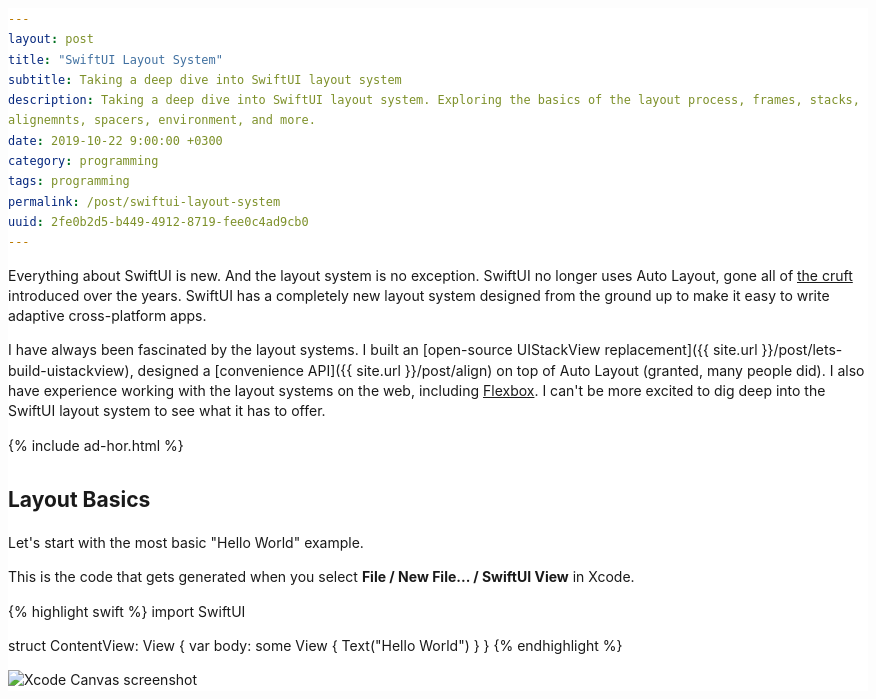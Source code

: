```yaml
---
layout: post
title: "SwiftUI Layout System"
subtitle: Taking a deep dive into SwiftUI layout system 
description: Taking a deep dive into SwiftUI layout system. Exploring the basics of the layout process, frames, stacks, alignemnts, spacers, environment, and more.
date: 2019-10-22 9:00:00 +0300
category: programming
tags: programming
permalink: /post/swiftui-layout-system
uuid: 2fe0b2d5-b449-4912-8719-fee0c4ad9cb0
---
```


Everything about SwiftUI is new. And the layout system is no exception. SwiftUI no longer uses Auto Layout, gone all of [the cruft](https://developer.apple.com/documentation/uikit/uiview/1622572-translatesautoresizingmaskintoco) introduced over the years. SwiftUI has a completely new layout system designed from the ground up to make it easy to write adaptive cross-platform apps.

I have always been fascinated by the layout systems. I built an [open-source UIStackView replacement]({{ site.url }}/post/lets-build-uistackview), designed a [convenience API]({{ site.url }}/post/align) on top of Auto Layout (granted, many people did). I also have experience working with the layout systems on the web, including [Flexbox](https://developer.mozilla.org/en-US/docs/Learn/CSS/CSS_layout/Flexbox). I can't be more excited to dig deep into the SwiftUI layout system to see what it has to offer.

{% include ad-hor.html %}

## Layout Basics

Let's start with the most basic "Hello World" example.

<div class="SwiftUIExampleWithScreenshot Any-responsiveCard">
    <div class="SwiftUIExampleWithScreenshot_Flex">
        <!-- To the left: title, subtitle, etc -->
        <div class="SwiftUIExampleWithScreenshot_FlexItem SwiftUIExampleWithScreenshot_Left">
This is the code that gets generated when you select <b>File / New File... / SwiftUI View</b> in Xcode.

{% highlight swift %}
import SwiftUI

struct ContentView: View {
    var body: some View {
        Text("Hello World")
    }
}
{% endhighlight %}
        </div>
        <!-- To the right: image -->
        <div class="SwiftUIExampleWithScreenshot_FlexItem SwiftUIExampleWithScreenshot_Right">
            <img alt="Xcode Canvas screenshot" src="{{ site.url }}/images/posts/swiftui-layout/case-01.png">
        </div>
    </div>
</div>
